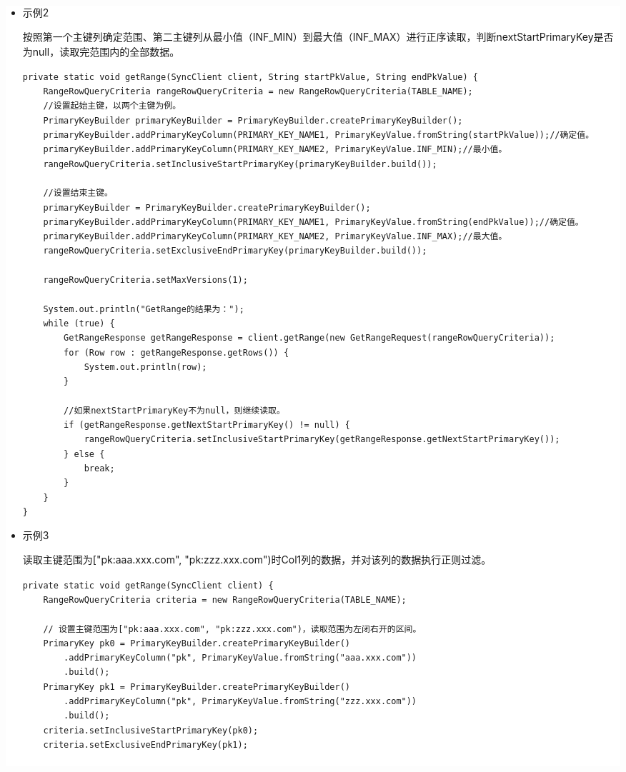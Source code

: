 -   示例2

    按照第一个主键列确定范围、第二主键列从最小值（INF\_MIN）到最大值（INF\_MAX）进行正序读取，判断nextStartPrimaryKey是否为null，读取完范围内的全部数据。

    ```
    private static void getRange(SyncClient client, String startPkValue, String endPkValue) {
        RangeRowQueryCriteria rangeRowQueryCriteria = new RangeRowQueryCriteria(TABLE_NAME);
        //设置起始主键，以两个主键为例。
        PrimaryKeyBuilder primaryKeyBuilder = PrimaryKeyBuilder.createPrimaryKeyBuilder();
        primaryKeyBuilder.addPrimaryKeyColumn(PRIMARY_KEY_NAME1, PrimaryKeyValue.fromString(startPkValue));//确定值。
        primaryKeyBuilder.addPrimaryKeyColumn(PRIMARY_KEY_NAME2, PrimaryKeyValue.INF_MIN);//最小值。
        rangeRowQueryCriteria.setInclusiveStartPrimaryKey(primaryKeyBuilder.build());
    
        //设置结束主键。
        primaryKeyBuilder = PrimaryKeyBuilder.createPrimaryKeyBuilder();
        primaryKeyBuilder.addPrimaryKeyColumn(PRIMARY_KEY_NAME1, PrimaryKeyValue.fromString(endPkValue));//确定值。
        primaryKeyBuilder.addPrimaryKeyColumn(PRIMARY_KEY_NAME2, PrimaryKeyValue.INF_MAX);//最大值。
        rangeRowQueryCriteria.setExclusiveEndPrimaryKey(primaryKeyBuilder.build());
    
        rangeRowQueryCriteria.setMaxVersions(1);
    
        System.out.println("GetRange的结果为：");
        while (true) {
            GetRangeResponse getRangeResponse = client.getRange(new GetRangeRequest(rangeRowQueryCriteria));
            for (Row row : getRangeResponse.getRows()) {
                System.out.println(row);
            }
    
            //如果nextStartPrimaryKey不为null，则继续读取。
            if (getRangeResponse.getNextStartPrimaryKey() != null) {
                rangeRowQueryCriteria.setInclusiveStartPrimaryKey(getRangeResponse.getNextStartPrimaryKey());
            } else {
                break;
            }
        }
    }         
    ```

-   示例3

    读取主键范围为\["pk:aaa.xxx.com", "pk:zzz.xxx.com"\)时Col1列的数据，并对该列的数据执行正则过滤。

    ```
    private static void getRange(SyncClient client) {
        RangeRowQueryCriteria criteria = new RangeRowQueryCriteria(TABLE_NAME);
     
        // 设置主键范围为["pk:aaa.xxx.com", "pk:zzz.xxx.com")，读取范围为左闭右开的区间。
        PrimaryKey pk0 = PrimaryKeyBuilder.createPrimaryKeyBuilder()
            .addPrimaryKeyColumn("pk", PrimaryKeyValue.fromString("aaa.xxx.com"))
            .build();
        PrimaryKey pk1 = PrimaryKeyBuilder.createPrimaryKeyBuilder()
            .addPrimaryKeyColumn("pk", PrimaryKeyValue.fromString("zzz.xxx.com"))
            .build();
        criteria.setInclusiveStartPrimaryKey(pk0);
        criteria.setExclusiveEndPrimaryKey(pk1);
     